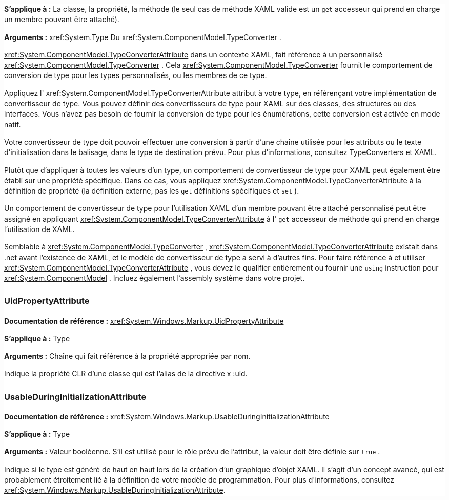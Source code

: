 **S’applique à :** La classe, la propriété, la méthode (le seul cas de méthode XAML valide est un `get` accesseur qui prend en charge un membre pouvant être attaché).

**Arguments :** <xref:System.Type> Du <xref:System.ComponentModel.TypeConverter> .

<xref:System.ComponentModel.TypeConverterAttribute> dans un contexte XAML, fait référence à un personnalisé <xref:System.ComponentModel.TypeConverter> . Cela <xref:System.ComponentModel.TypeConverter> fournit le comportement de conversion de type pour les types personnalisés, ou les membres de ce type.

Appliquez l' <xref:System.ComponentModel.TypeConverterAttribute> attribut à votre type, en référençant votre implémentation de convertisseur de type. Vous pouvez définir des convertisseurs de type pour XAML sur des classes, des structures ou des interfaces. Vous n’avez pas besoin de fournir la conversion de type pour les énumérations, cette conversion est activée en mode natif.

Votre convertisseur de type doit pouvoir effectuer une conversion à partir d’une chaîne utilisée pour les attributs ou le texte d’initialisation dans le balisage, dans le type de destination prévu. Pour plus d’informations, consultez [TypeConverters et XAML](/dotnet/desktop/wpf/advanced/typeconverters-and-xaml).

Plutôt que d’appliquer à toutes les valeurs d’un type, un comportement de convertisseur de type pour XAML peut également être établi sur une propriété spécifique. Dans ce cas, vous appliquez <xref:System.ComponentModel.TypeConverterAttribute> à la définition de propriété (la définition externe, pas les `get` définitions spécifiques et `set` ).

Un comportement de convertisseur de type pour l’utilisation XAML d’un membre pouvant être attaché personnalisé peut être assigné en appliquant <xref:System.ComponentModel.TypeConverterAttribute> à l' `get` accesseur de méthode qui prend en charge l’utilisation de XAML.

Semblable à <xref:System.ComponentModel.TypeConverter> , <xref:System.ComponentModel.TypeConverterAttribute> existait dans .net avant l’existence de XAML, et le modèle de convertisseur de type a servi à d’autres fins. Pour faire référence à et utiliser <xref:System.ComponentModel.TypeConverterAttribute> , vous devez le qualifier entièrement ou fournir une `using` instruction pour <xref:System.ComponentModel> . Incluez également l’assembly système dans votre projet.

### <a name="uidpropertyattribute"></a>UidPropertyAttribute

**Documentation de référence :**  <xref:System.Windows.Markup.UidPropertyAttribute>

**S’applique à :** Type

**Arguments :** Chaîne qui fait référence à la propriété appropriée par nom.

Indique la propriété CLR d’une classe qui est l’alias de la [directive x :uid](xuid-directive.md).

### <a name="usableduringinitializationattribute"></a>UsableDuringInitializationAttribute

**Documentation de référence :**  <xref:System.Windows.Markup.UsableDuringInitializationAttribute>

**S’applique à :** Type

**Arguments :** Valeur booléenne. S’il est utilisé pour le rôle prévu de l’attribut, la valeur doit être définie sur `true` .

Indique si le type est généré de haut en haut lors de la création d’un graphique d’objet XAML. Il s’agit d’un concept avancé, qui est probablement étroitement lié à la définition de votre modèle de programmation. Pour plus d'informations, consultez <xref:System.Windows.Markup.UsableDuringInitializationAttribute>.
